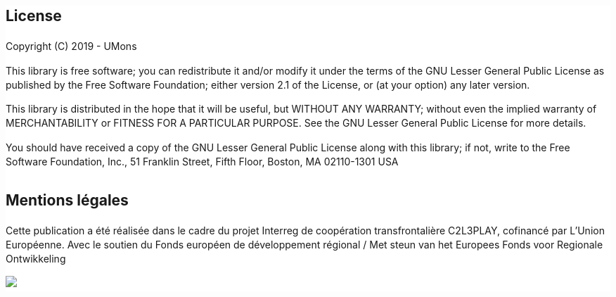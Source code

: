 ## License
Copyright (C) 2019 - UMons

This library is free software; you can redistribute it and/or
modify it under the terms of the GNU Lesser General Public
License as published by the Free Software Foundation; either
version 2.1 of the License, or (at your option) any later version.

This library is distributed in the hope that it will be useful,
but WITHOUT ANY WARRANTY; without even the implied warranty of
MERCHANTABILITY or FITNESS FOR A PARTICULAR PURPOSE.  See the GNU
Lesser General Public License for more details.

You should have received a copy of the GNU Lesser General Public
License along with this library; if not, write to the Free Software
Foundation, Inc., 51 Franklin Street, Fifth Floor, Boston, MA  02110-1301  USA

## Mentions légales
Cette publication a été réalisée dans le cadre du projet Interreg de coopération transfrontalière C2L3PLAY, cofinancé par L’Union Européenne. Avec le soutien du Fonds européen de développement régional / Met steun van het Europees Fonds voor Regionale Ontwikkeling

<img src="https://crossborderlivinglabs.eu/wp-content/uploads/2018/02/LogoProjets_GoToS3_C2L3PLAY.png" width="200px"/>
